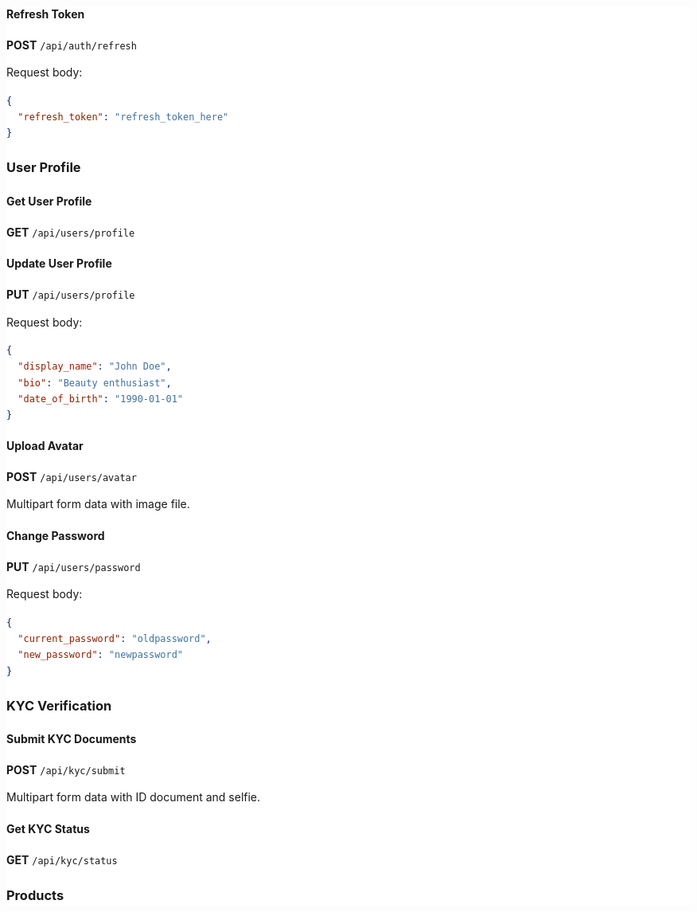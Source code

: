 #### Refresh Token
**POST** `/api/auth/refresh`

Request body:
```json
{
  "refresh_token": "refresh_token_here"
}
```

### User Profile

#### Get User Profile
**GET** `/api/users/profile`

#### Update User Profile
**PUT** `/api/users/profile`

Request body:
```json
{
  "display_name": "John Doe",
  "bio": "Beauty enthusiast",
  "date_of_birth": "1990-01-01"
}
```

#### Upload Avatar
**POST** `/api/users/avatar`

Multipart form data with image file.

#### Change Password
**PUT** `/api/users/password`

Request body:
```json
{
  "current_password": "oldpassword",
  "new_password": "newpassword"
}
```

### KYC Verification

#### Submit KYC Documents
**POST** `/api/kyc/submit`

Multipart form data with ID document and selfie.

#### Get KYC Status
**GET** `/api/kyc/status`

### Products
